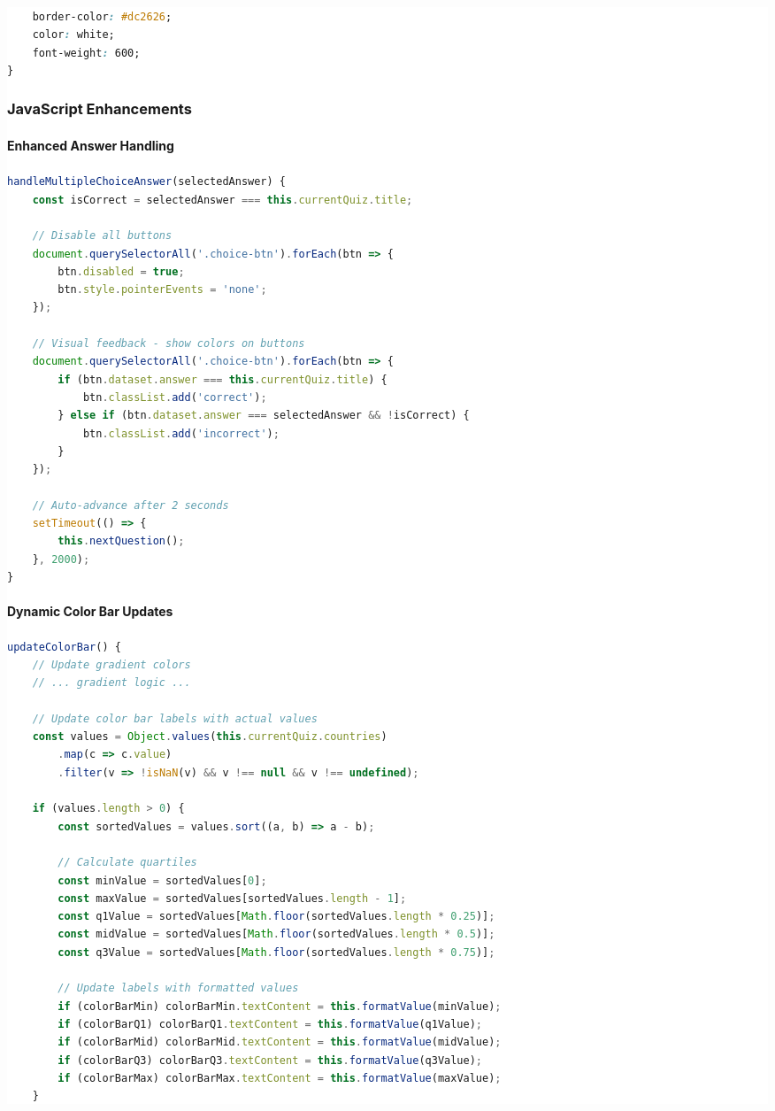 ```css
    border-color: #dc2626;
    color: white;
    font-weight: 600;
}
```

### JavaScript Enhancements

#### Enhanced Answer Handling
```javascript
handleMultipleChoiceAnswer(selectedAnswer) {
    const isCorrect = selectedAnswer === this.currentQuiz.title;
    
    // Disable all buttons
    document.querySelectorAll('.choice-btn').forEach(btn => {
        btn.disabled = true;
        btn.style.pointerEvents = 'none';
    });
    
    // Visual feedback - show colors on buttons
    document.querySelectorAll('.choice-btn').forEach(btn => {
        if (btn.dataset.answer === this.currentQuiz.title) {
            btn.classList.add('correct');
        } else if (btn.dataset.answer === selectedAnswer && !isCorrect) {
            btn.classList.add('incorrect');
        }
    });
    
    // Auto-advance after 2 seconds
    setTimeout(() => {
        this.nextQuestion();
    }, 2000);
}
```

#### Dynamic Color Bar Updates
```javascript
updateColorBar() {
    // Update gradient colors
    // ... gradient logic ...
    
    // Update color bar labels with actual values
    const values = Object.values(this.currentQuiz.countries)
        .map(c => c.value)
        .filter(v => !isNaN(v) && v !== null && v !== undefined);
    
    if (values.length > 0) {
        const sortedValues = values.sort((a, b) => a - b);
        
        // Calculate quartiles
        const minValue = sortedValues[0];
        const maxValue = sortedValues[sortedValues.length - 1];
        const q1Value = sortedValues[Math.floor(sortedValues.length * 0.25)];
        const midValue = sortedValues[Math.floor(sortedValues.length * 0.5)];
        const q3Value = sortedValues[Math.floor(sortedValues.length * 0.75)];
        
        // Update labels with formatted values
        if (colorBarMin) colorBarMin.textContent = this.formatValue(minValue);
        if (colorBarQ1) colorBarQ1.textContent = this.formatValue(q1Value);
        if (colorBarMid) colorBarMid.textContent = this.formatValue(midValue);
        if (colorBarQ3) colorBarQ3.textContent = this.formatValue(q3Value);
        if (colorBarMax) colorBarMax.textContent = this.formatValue(maxValue);
    }
```